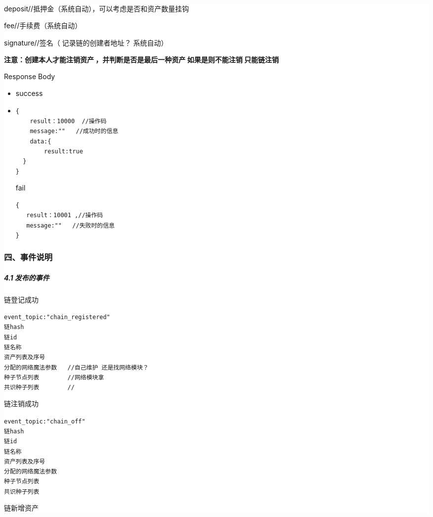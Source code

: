 deposit//抵押金（系统自动），可以考虑是否和资产数量挂钩

fee//手续费（系统自动）

signature//签名（ 记录链的创建者地址？ 系统自动）

**注意：创建本人才能注销资产  ，并判断是否是最后一种资产 如果是则不能注销  只能链注销**

Response Body

- success

- ```
  {
      result：10000  //操作码
      message:""   //成功时的信息
      data:{
    	  result:true
  	}	
  }
  ```

  fail

  ```
  {
     result：10001 ,//操作码
     message:""   //失败时的信息   
  }
  ```

##### 

### 四、事件说明

##### 4.1 发布的事件


链登记成功


```
event_topic:"chain_registered"
链hash
链id
链名称
资产列表及序号
分配的网络魔法参数   //自己维护 还是找网络模块？
种子节点列表        //网络模块拿
共识种子列表        //
```

链注销成功


```
event_topic:"chain_off"
链hash
链id
链名称
资产列表及序号
分配的网络魔法参数
种子节点列表
共识种子列表
```

链新增资产

```